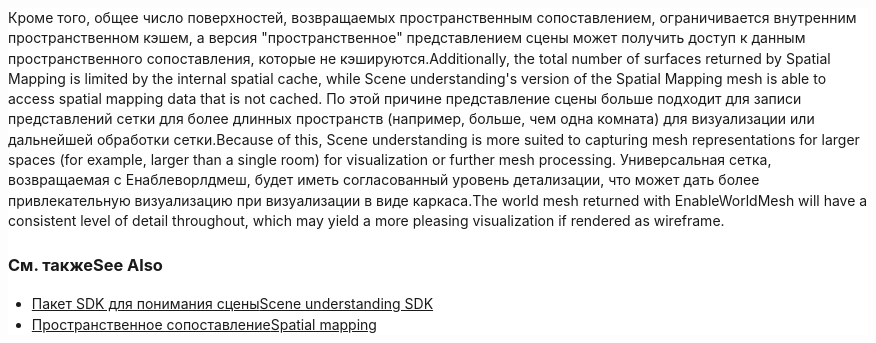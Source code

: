 <span data-ttu-id="54af4-174">Кроме того, общее число поверхностей, возвращаемых пространственным сопоставлением, ограничивается внутренним пространственном кэшем, а версия "пространственное" представлением сцены может получить доступ к данным пространственного сопоставления, которые не кэшируются.</span><span class="sxs-lookup"><span data-stu-id="54af4-174">Additionally, the total number of surfaces returned by Spatial Mapping is limited by the internal spatial cache, while Scene understanding's version of the Spatial Mapping mesh is able to access spatial mapping data that is not cached.</span></span> <span data-ttu-id="54af4-175">По этой причине представление сцены больше подходит для записи представлений сетки для более длинных пространств (например, больше, чем одна комната) для визуализации или дальнейшей обработки сетки.</span><span class="sxs-lookup"><span data-stu-id="54af4-175">Because of this, Scene understanding is more suited to capturing mesh representations for larger spaces (for example, larger than a single room) for visualization or further mesh processing.</span></span> <span data-ttu-id="54af4-176">Универсальная сетка, возвращаемая с Енаблеворлдмеш, будет иметь согласованный уровень детализации, что может дать более привлекательную визуализацию при визуализации в виде каркаса.</span><span class="sxs-lookup"><span data-stu-id="54af4-176">The world mesh returned with EnableWorldMesh will have a consistent level of detail throughout, which may yield a more pleasing visualization if rendered as wireframe.</span></span>

### <a name="see-also"></a><span data-ttu-id="54af4-177">См. также</span><span class="sxs-lookup"><span data-stu-id="54af4-177">See Also</span></span>

* [<span data-ttu-id="54af4-178">Пакет SDK для понимания сцены</span><span class="sxs-lookup"><span data-stu-id="54af4-178">Scene understanding SDK</span></span>](scene-understanding-SDK.md)
* [<span data-ttu-id="54af4-179">Пространственное сопоставление</span><span class="sxs-lookup"><span data-stu-id="54af4-179">Spatial mapping</span></span>](spatial-mapping.md)
